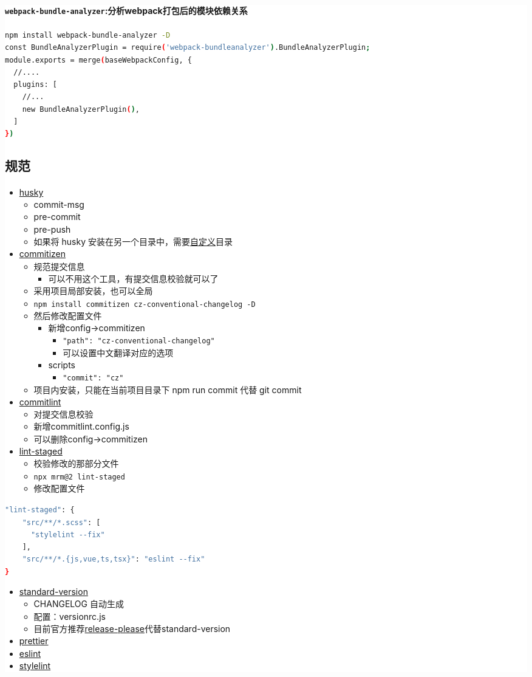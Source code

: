 #### ``webpack-bundle-analyzer``:分析webpack打包后的模块依赖关系

```bash
npm install webpack-bundle-analyzer -D
const BundleAnalyzerPlugin = require('webpack-bundleanalyzer').BundleAnalyzerPlugin;
module.exports = merge(baseWebpackConfig, {
  //....
  plugins: [
    //...
    new BundleAnalyzerPlugin(),
  ]
})
```

## 规范

- [husky](https://typicode.github.io/husky/#/?id=manual)
  - commit-msg
  - pre-commit
  - pre-push
  - 如果将 husky 安装在另一个目录中，需要[自定义](https://typicode.github.io/husky/#/?id=custom-directory)目录
- [commitizen](https://github.com/commitizen/cz-cli)
  - 规范提交信息
    - 可以不用这个工具，有提交信息校验就可以了
  - 采用项目局部安装，也可以全局
  - ``npm install commitizen cz-conventional-changelog -D``
  - 然后修改配置文件
    - 新增config->commitizen
      - ``"path": "cz-conventional-changelog"``
      - 可以设置中文翻译对应的选项
    - scripts
      - ``"commit": "cz"``
  - 项目内安装，只能在当前项目目录下 npm run commit 代替 git commit
- [commitlint](https://commitlint.js.org/#/)
  - 对提交信息校验
  - 新增commitlint.config.js
  - 可以删除config->commitizen
- [lint-staged](https://github.com/okonet/lint-staged)
  - 校验修改的那部分文件
  - ``npx mrm@2 lint-staged``
  - 修改配置文件  

```bash
"lint-staged": {
    "src/**/*.scss": [
      "stylelint --fix"
    ],
    "src/**/*.{js,vue,ts,tsx}": "eslint --fix"
}
```

- [standard-version](https://github.com/conventional-changelog/standard-version)
  - CHANGELOG 自动生成
  - 配置：versionrc.js
  - 目前官方推荐[release-please](https://github.com/googleapis/release-please)代替standard-version
- [prettier](https://prettier.io/docs/en/install.html)
- [eslint](https://eslint.org/)
- [stylelint](https://stylelint.io/user-guide/get-started)
